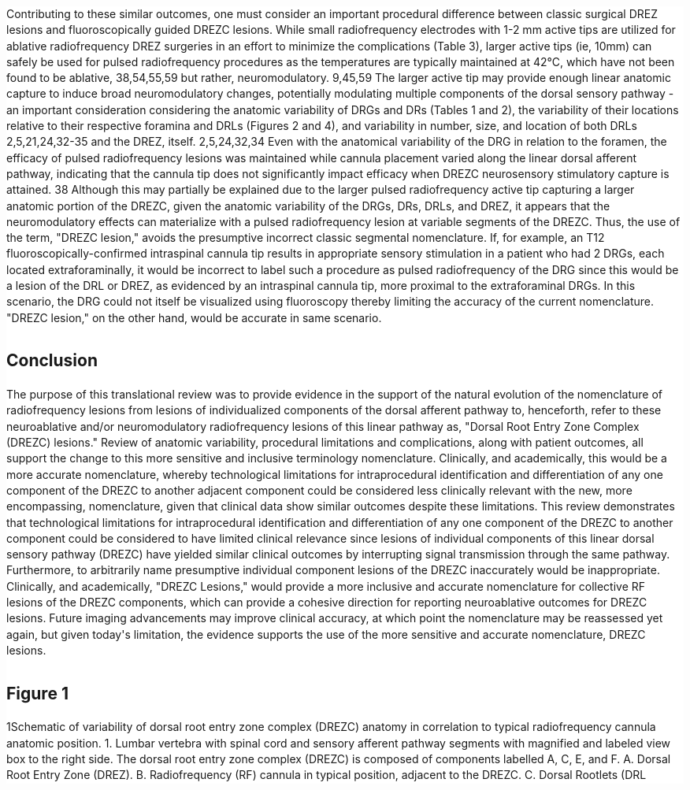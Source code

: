 Contributing to these similar outcomes, one must consider an important procedural difference between classic surgical DREZ lesions and fluoroscopically guided DREZC lesions. While small radiofrequency electrodes with 1-2 mm active tips are utilized for ablative radiofrequency DREZ surgeries in an effort to minimize the complications (Table 3), larger active tips (ie, 10mm) can safely be used for pulsed radiofrequency procedures as the temperatures are typically maintained at 42°C, which have not been found to be ablative, 38,54,55,59 but rather, neuromodulatory. 9,45,59 The larger active tip may provide enough linear anatomic capture to induce broad neuromodulatory changes, potentially modulating multiple components of the dorsal sensory pathway -an important consideration considering the anatomic variability of DRGs and DRs (Tables 1 and 2), the variability of their locations relative to their respective foramina and DRLs (Figures 2 and 4), and variability in number, size, and location of both DRLs 2,5,21,24,32-35 and the DREZ, itself. 2,5,24,32,34 Even with the anatomical variability of the DRG in relation to the foramen, the efficacy of pulsed radiofrequency lesions was maintained while cannula placement varied along the linear dorsal afferent pathway, indicating that the cannula tip does not significantly impact efficacy when DREZC neurosensory stimulatory capture is attained. 38 Although this may partially be explained due to the larger pulsed radiofrequency active tip capturing a larger anatomic portion of the DREZC, given the anatomic variability of the DRGs, DRs, DRLs, and DREZ, it appears that the neuromodulatory effects can materialize with a pulsed radiofrequency lesion at variable segments of the DREZC. Thus, the use of the term, "DREZC lesion," avoids the presumptive incorrect classic segmental nomenclature. If, for example, an T12 fluoroscopically-confirmed intraspinal cannula tip results in appropriate sensory stimulation in a patient who had 2 DRGs, each located extraforaminally, it would be incorrect to label such a procedure as pulsed radiofrequency of the DRG since this would be a lesion of the DRL or DREZ, as evidenced by an intraspinal cannula tip, more proximal to the extraforaminal DRGs. In this scenario, the DRG could not itself be visualized using fluoroscopy thereby limiting the accuracy of the current nomenclature. "DREZC lesion," on the other hand, would be accurate in same scenario.


## Conclusion

The purpose of this translational review was to provide evidence in the support of the natural evolution of the nomenclature of radiofrequency lesions from lesions of individualized components of the dorsal afferent pathway to, henceforth, refer to these neuroablative and/or neuromodulatory radiofrequency lesions of this linear pathway as, "Dorsal Root Entry Zone Complex (DREZC) lesions." Review of anatomic variability, procedural limitations and complications, along with patient outcomes, all support the change to this more sensitive and inclusive terminology nomenclature. Clinically, and academically, this would be a more accurate nomenclature, whereby technological limitations for intraprocedural identification and differentiation of any one component of the DREZC to another adjacent component could be considered less clinically relevant with the new, more encompassing, nomenclature, given that clinical data show similar outcomes despite these limitations. This review demonstrates that technological limitations for intraprocedural identification and differentiation of any one component of the DREZC to another component could be considered to have limited clinical relevance since lesions of individual components of this linear dorsal sensory pathway (DREZC) have yielded similar clinical outcomes by interrupting signal transmission through the same pathway. Furthermore, to arbitrarily name presumptive individual component lesions of the DREZC inaccurately would be inappropriate. Clinically, and academically, "DREZC Lesions," would provide a more inclusive and accurate nomenclature for collective RF lesions of the DREZC components, which can provide a cohesive direction for reporting neuroablative outcomes for DREZC lesions. Future imaging advancements may improve clinical accuracy, at which point the nomenclature may be reassessed yet again, but given today's limitation, the evidence supports the use of the more sensitive and accurate nomenclature, DREZC lesions.

## Figure 1
1Schematic of variability of dorsal root entry zone complex (DREZC) anatomy in correlation to typical radiofrequency cannula anatomic position. 1. Lumbar vertebra with spinal cord and sensory afferent pathway segments with magnified and labeled view box to the right side. The dorsal root entry zone complex (DREZC) is composed of components labelled A, C, E, and F. A. Dorsal Root Entry Zone (DREZ). B. Radiofrequency (RF) cannula in typical position, adjacent to the DREZC. C. Dorsal Rootlets (DRL
